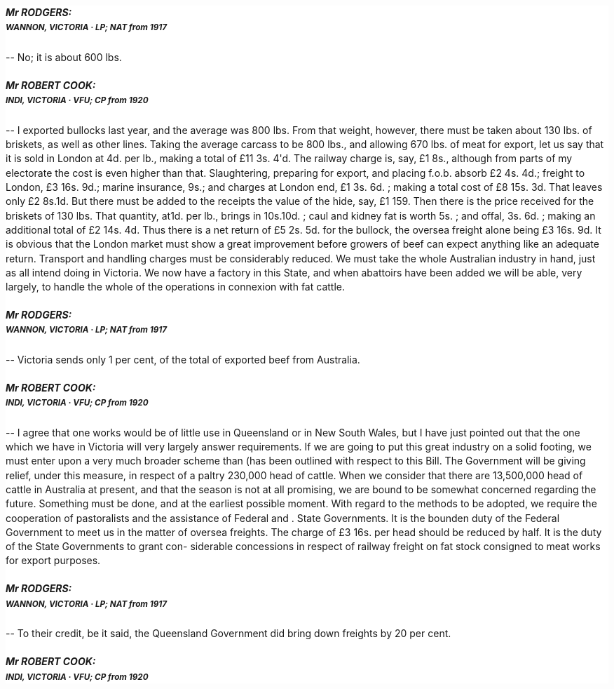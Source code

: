 ##### Mr RODGERS:<br><small class="text-muted">WANNON, VICTORIA &middot; LP; NAT from 1917</small>

--  No; it is about 600 lbs. 

##### Mr ROBERT COOK:<br><small class="text-muted">INDI, VICTORIA &middot; VFU; CP from 1920</small>

-- I exported bullocks last year, and the average was 800 lbs. From that weight, however, there must be taken about 130 lbs. of briskets, as well as other lines. Taking the average carcass to be 800 lbs., and allowing 670 lbs. of meat for export, let us say that it is sold in London at 4d. per lb., making a total of £11 3s. 4'd. The railway charge is, say, £1 8s., although from parts of my electorate the cost is even higher than that. Slaughtering, preparing for export, and placing f.o.b. absorb £2 4s. 4d.; freight to London, £3 16s. 9d.; marine insurance, 9s.; and charges at London end, £1 3s. 6d. ; making a total cost of £8 15s. 3d. That leaves only £2 8s.1d. But there must be added to the receipts the value of the hide, say, £1  159.  Then there is the price received for the briskets of 130 lbs. That quantity, at1d. per lb., brings in 10s.10d. ; caul and kidney fat is worth 5s. ; and offal, 3s. 6d. ; making an additional total of £2 14s. 4d. Thus there is a net return of £5 2s. 5d. for the bullock, the oversea freight alone being £3 16s. 9d. It is obvious that the London market must show a great improvement before growers of beef can expect anything like an adequate return. Transport and handling charges must be considerably reduced. We must take the whole Australian industry in hand, just as all intend doing in Victoria. We now have a factory in this State, and when abattoirs have been added we will be able, very largely, to handle the whole of the operations in connexion with fat cattle. 

##### Mr RODGERS:<br><small class="text-muted">WANNON, VICTORIA &middot; LP; NAT from 1917</small>

--  Victoria sends only 1 per cent, of the total of exported beef from Australia. 

##### Mr ROBERT COOK:<br><small class="text-muted">INDI, VICTORIA &middot; VFU; CP from 1920</small>

-- I agree that one works would be of little use in Queensland or in New South Wales, but I have just pointed out that the one which we have in Victoria will very largely answer requirements. If we are going to put this great industry on a solid footing, we must enter upon a very much broader scheme than (has been outlined with respect to this Bill. The Government will be giving relief, under this measure, in respect of a paltry 230,000 head of cattle. When we consider that there are 13,500,000 head of cattle in Australia at present, and that the season is not at all promising, we are bound to be somewhat concerned regarding the future. Something must be done, and at the earliest possible moment. With regard to the methods to be adopted, we require the cooperation of pastoralists and the assistance of Federal and . State Governments. It is the bounden duty of the Federal Government to meet us in the matter of oversea freights. The charge of £3 16s. per head should be reduced by half. It is the duty of the State Governments to grant con-  siderable concessions in respect of railway freight on fat stock consigned to meat works for export purposes. 

##### Mr RODGERS:<br><small class="text-muted">WANNON, VICTORIA &middot; LP; NAT from 1917</small>

-- To their credit, be it said, the Queensland Government did bring down freights by 20 per cent. 

##### Mr ROBERT COOK:<br><small class="text-muted">INDI, VICTORIA &middot; VFU; CP from 1920</small>
